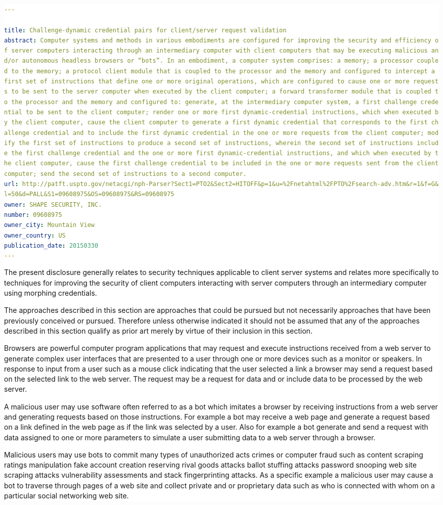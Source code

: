 ```yaml
---

title: Challenge-dynamic credential pairs for client/server request validation
abstract: Computer systems and methods in various embodiments are configured for improving the security and efficiency of server computers interacting through an intermediary computer with client computers that may be executing malicious and/or autonomous headless browsers or “bots”. In an embodiment, a computer system comprises: a memory; a processor coupled to the memory; a protocol client module that is coupled to the processor and the memory and configured to intercept a first set of instructions that define one or more original operations, which are configured to cause one or more requests to be sent to the server computer when executed by the client computer; a forward transformer module that is coupled to the processor and the memory and configured to: generate, at the intermediary computer system, a first challenge credential to be sent to the client computer; render one or more first dynamic-credential instructions, which when executed by the client computer, cause the client computer to generate a first dynamic credential that corresponds to the first challenge credential and to include the first dynamic credential in the one or more requests from the client computer; modify the first set of instructions to produce a second set of instructions, wherein the second set of instructions include the first challenge credential and the one or more first dynamic-credential instructions, and which when executed by the client computer, cause the first challenge credential to be included in the one or more requests sent from the client computer; send the second set of instructions to a second computer.
url: http://patft.uspto.gov/netacgi/nph-Parser?Sect1=PTO2&Sect2=HITOFF&p=1&u=%2Fnetahtml%2FPTO%2Fsearch-adv.htm&r=1&f=G&l=50&d=PALL&S1=09608975&OS=09608975&RS=09608975
owner: SHAPE SECURITY, INC.
number: 09608975
owner_city: Mountain View
owner_country: US
publication_date: 20150330
---
```

The present disclosure generally relates to security techniques applicable to client server systems and relates more specifically to techniques for improving the security of client computers interacting with server computers through an intermediary computer using morphing credentials.

The approaches described in this section are approaches that could be pursued but not necessarily approaches that have been previously conceived or pursued. Therefore unless otherwise indicated it should not be assumed that any of the approaches described in this section qualify as prior art merely by virtue of their inclusion in this section.

Browsers are powerful computer program applications that may request and execute instructions received from a web server to generate complex user interfaces that are presented to a user through one or more devices such as a monitor or speakers. In response to input from a user such as a mouse click indicating that the user selected a link a browser may send a request based on the selected link to the web server. The request may be a request for data and or include data to be processed by the web server.

A malicious user may use software often referred to as a bot which imitates a browser by receiving instructions from a web server and generating requests based on those instructions. For example a bot may receive a web page and generate a request based on a link defined in the web page as if the link was selected by a user. Also for example a bot generate and send a request with data assigned to one or more parameters to simulate a user submitting data to a web server through a browser.

Malicious users may use bots to commit many types of unauthorized acts crimes or computer fraud such as content scraping ratings manipulation fake account creation reserving rival goods attacks ballot stuffing attacks password snooping web site scraping attacks vulnerability assessments and stack fingerprinting attacks. As a specific example a malicious user may cause a bot to traverse through pages of a web site and collect private and or proprietary data such as who is connected with whom on a particular social networking web site.
